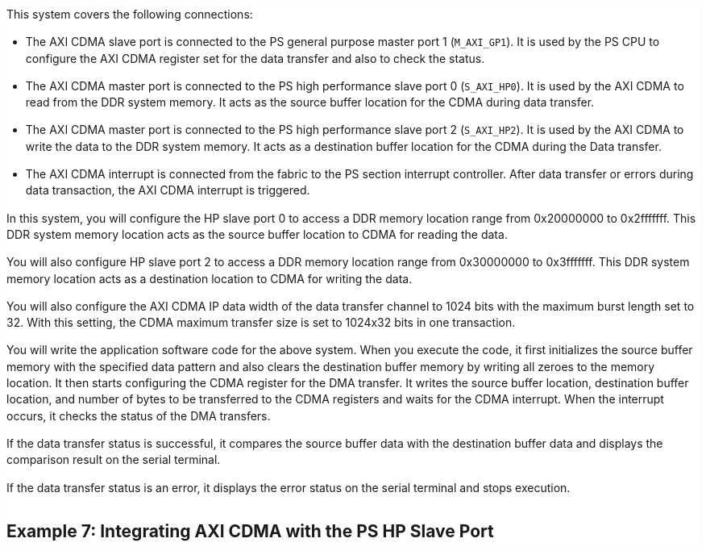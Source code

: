 This system covers the following connections:

-   The AXI CDMA slave port is connected to the PS general purpose master
    port 1 (`M_AXI_GP1`). It is used by the PS CPU to configure the AXI
    CDMA register set for the data transfer and also to check the
    status.

-   The AXI CDMA master port is connected to the PS high performance slave
    port 0 (`S_AXI_HP0`). It is used by the AXI CDMA to read from the
    DDR system memory. It acts as the source buffer location for the
    CDMA during data transfer.

-   The AXI CDMA master port is connected to the PS high performance slave
    port 2 (`S_AXI_HP2`). It is used by the AXI CDMA to write the data
    to the DDR system memory. It acts as a destination buffer location
    for the CDMA during the Data transfer.

-   The AXI CDMA interrupt is connected from the fabric to the PS section
    interrupt controller. After data transfer or errors during data
    transaction, the AXI CDMA interrupt is triggered.

In this system, you will configure the HP slave port 0 to access a DDR
memory location range from 0x20000000 to 0x2fffffff. This DDR system
memory location acts as the source buffer location to CDMA for reading
the data.

You will also configure HP slave port 2 to access a DDR memory
location range from 0x30000000 to 0x3fffffff. This DDR system memory
location acts as a destination location to CDMA for writing the data.

You will also configure the AXI CDMA IP data width of the data
transfer channel to 1024 bits with the maximum burst length set to 32.
With this setting, the CDMA maximum transfer size is set to 1024x32 bits
in one transaction.

You will write the application software code for the above system.
When you execute the code, it first initializes the source buffer
memory with the specified data pattern and also clears the destination
buffer memory by writing all zeroes to the memory location. It then
starts configuring the CDMA register for the DMA transfer. It writes
the source buffer location, destination buffer location, and number of
bytes to be transferred to the CDMA registers and waits for the CDMA
interrupt. When the interrupt occurs, it checks the status of the DMA
transfers.

If the data transfer status is successful, it compares the source
buffer data with the destination buffer data and displays the
comparison result on the serial terminal.

If the data transfer status is an error, it displays the error status
on the serial terminal and stops execution.

## Example 7: Integrating AXI CDMA with the PS HP Slave Port
